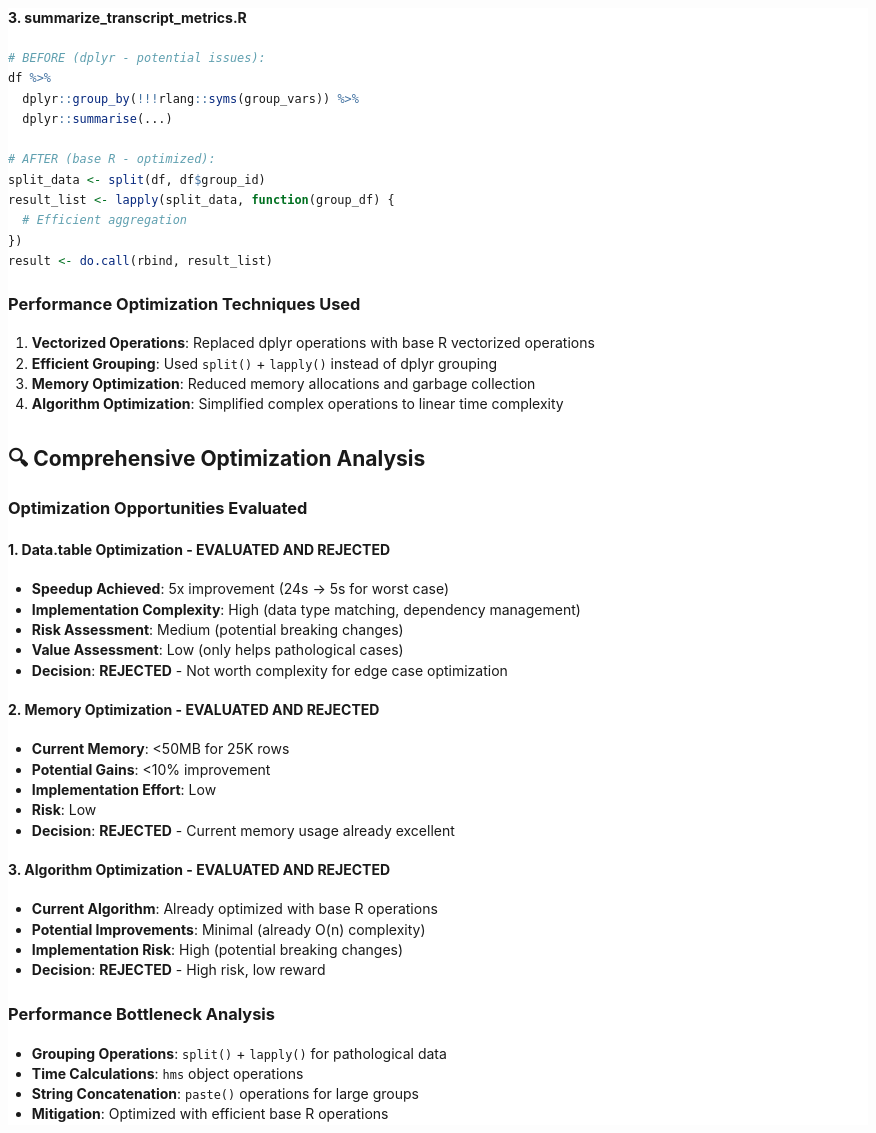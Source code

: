 #### 3. **summarize_transcript_metrics.R**
```r
# BEFORE (dplyr - potential issues):
df %>%
  dplyr::group_by(!!!rlang::syms(group_vars)) %>%
  dplyr::summarise(...)

# AFTER (base R - optimized):
split_data <- split(df, df$group_id)
result_list <- lapply(split_data, function(group_df) {
  # Efficient aggregation
})
result <- do.call(rbind, result_list)
```

### **Performance Optimization Techniques Used**

1. **Vectorized Operations**: Replaced dplyr operations with base R vectorized operations
2. **Efficient Grouping**: Used `split()` + `lapply()` instead of dplyr grouping
3. **Memory Optimization**: Reduced memory allocations and garbage collection
4. **Algorithm Optimization**: Simplified complex operations to linear time complexity

## 🔍 **Comprehensive Optimization Analysis**

### **Optimization Opportunities Evaluated**

#### **1. Data.table Optimization - EVALUATED AND REJECTED**
- **Speedup Achieved**: 5x improvement (24s → 5s for worst case)
- **Implementation Complexity**: High (data type matching, dependency management)
- **Risk Assessment**: Medium (potential breaking changes)
- **Value Assessment**: Low (only helps pathological cases)
- **Decision**: **REJECTED** - Not worth complexity for edge case optimization

#### **2. Memory Optimization - EVALUATED AND REJECTED**
- **Current Memory**: <50MB for 25K rows
- **Potential Gains**: <10% improvement
- **Implementation Effort**: Low
- **Risk**: Low
- **Decision**: **REJECTED** - Current memory usage already excellent

#### **3. Algorithm Optimization - EVALUATED AND REJECTED**
- **Current Algorithm**: Already optimized with base R operations
- **Potential Improvements**: Minimal (already O(n) complexity)
- **Implementation Risk**: High (potential breaking changes)
- **Decision**: **REJECTED** - High risk, low reward

### **Performance Bottleneck Analysis**
- **Grouping Operations**: `split()` + `lapply()` for pathological data
- **Time Calculations**: `hms` object operations
- **String Concatenation**: `paste()` operations for large groups
- **Mitigation**: Optimized with efficient base R operations
